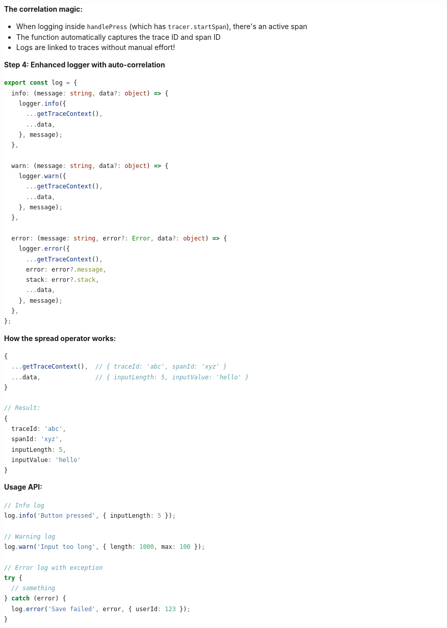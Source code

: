 **The correlation magic:**
- When logging inside `handlePress` (which has `tracer.startSpan`), there's an active span
- The function automatically captures the trace ID and span ID
- Logs are linked to traces without manual effort!

**Step 4: Enhanced logger with auto-correlation**
```typescript
export const log = {
  info: (message: string, data?: object) => {
    logger.info({
      ...getTraceContext(),
      ...data,
    }, message);
  },

  warn: (message: string, data?: object) => {
    logger.warn({
      ...getTraceContext(),
      ...data,
    }, message);
  },

  error: (message: string, error?: Error, data?: object) => {
    logger.error({
      ...getTraceContext(),
      error: error?.message,
      stack: error?.stack,
      ...data,
    }, message);
  },
};
```

**How the spread operator works:**
```typescript
{
  ...getTraceContext(),  // { traceId: 'abc', spanId: 'xyz' }
  ...data,               // { inputLength: 5, inputValue: 'hello' }
}

// Result:
{
  traceId: 'abc',
  spanId: 'xyz',
  inputLength: 5,
  inputValue: 'hello'
}
```

**Usage API:**
```typescript
// Info log
log.info('Button pressed', { inputLength: 5 });

// Warning log
log.warn('Input too long', { length: 1000, max: 100 });

// Error log with exception
try {
  // something
} catch (error) {
  log.error('Save failed', error, { userId: 123 });
}
```
